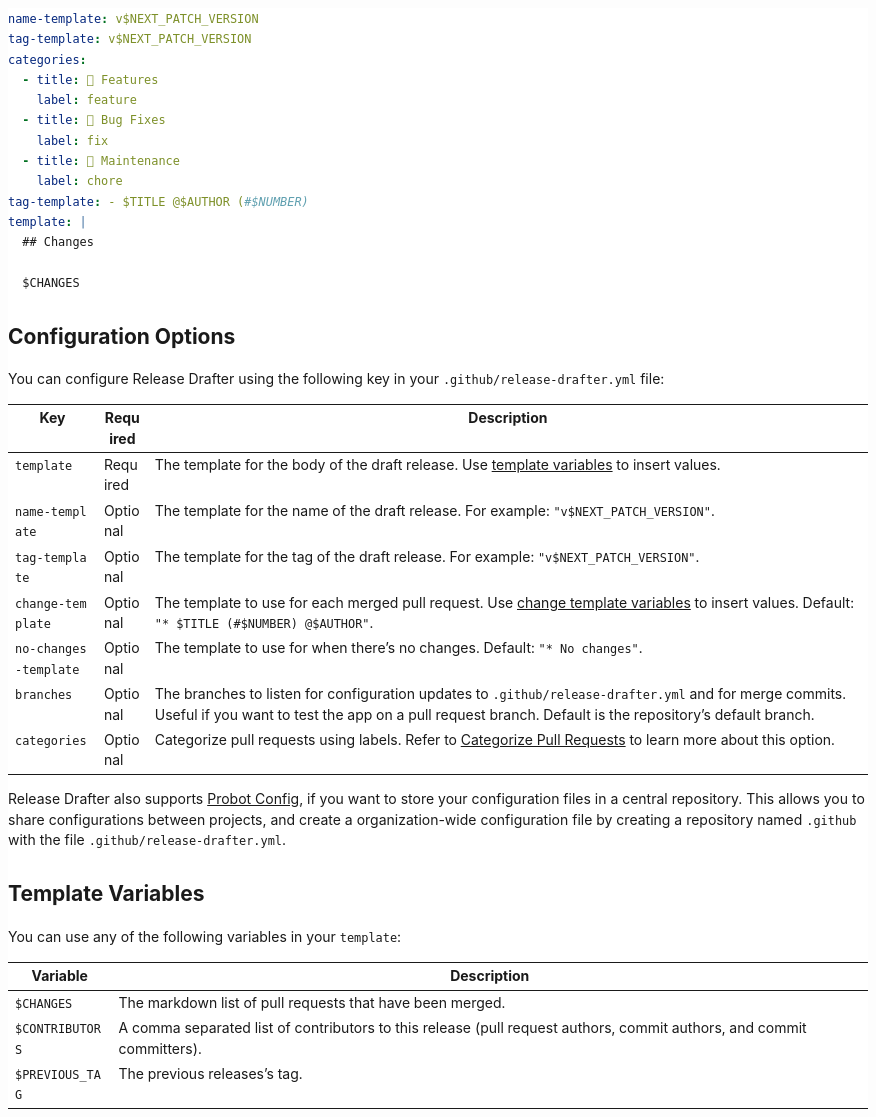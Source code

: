 ```yml
name-template: v$NEXT_PATCH_VERSION
tag-template: v$NEXT_PATCH_VERSION
categories:
  - title: 🚀 Features
    label: feature
  - title: 🐛 Bug Fixes
    label: fix
  - title: 🧰 Maintenance
    label: chore
tag-template: - $TITLE @$AUTHOR (#$NUMBER)
template: |
  ## Changes

  $CHANGES
```

## Configuration Options

You can configure Release Drafter using the following key in your `.github/release-drafter.yml` file:

| Key                   | Required | Description                                                                                                                                                                                                       |
| --------------------- | -------- | ----------------------------------------------------------------------------------------------------------------------------------------------------------------------------------------------------------------- |
| `template`            | Required | The template for the body of the draft release. Use [template variables](#template-variables) to insert values.                                                                                                   |
| `name-template`       | Optional | The template for the name of the draft release. For example: `"v$NEXT_PATCH_VERSION"`.                                                                                                                            |
| `tag-template`        | Optional | The template for the tag of the draft release. For example: `"v$NEXT_PATCH_VERSION"`.                                                                                                                             |
| `change-template`     | Optional | The template to use for each merged pull request. Use [change template variables](#change-template-variables) to insert values. Default: `"* $TITLE (#$NUMBER) @$AUTHOR"`.                                        |
| `no-changes-template` | Optional | The template to use for when there’s no changes. Default: `"* No changes"`.                                                                                                                                       |
| `branches`            | Optional | The branches to listen for configuration updates to `.github/release-drafter.yml` and for merge commits. Useful if you want to test the app on a pull request branch. Default is the repository’s default branch. |
| `categories`          | Optional | Categorize pull requests using labels. Refer to [Categorize Pull Requests](#categorize-pull-requests) to learn more about this option.                                                                            |

Release Drafter also supports [Probot Config](https://github.com/probot/probot-config), if you want to store your configuration files in a central repository. This allows you to share configurations between projects, and create a organization-wide configuration file by creating a repository named `.github` with the file `.github/release-drafter.yml`.

## Template Variables

You can use any of the following variables in your `template`:

| Variable        | Description                                                                                                           |
| --------------- | --------------------------------------------------------------------------------------------------------------------- |
| `$CHANGES`      | The markdown list of pull requests that have been merged.                                                             |
| `$CONTRIBUTORS` | A comma separated list of contributors to this release (pull request authors, commit authors, and commit committers). |
| `$PREVIOUS_TAG` | The previous releases’s tag.                                                                                          |
